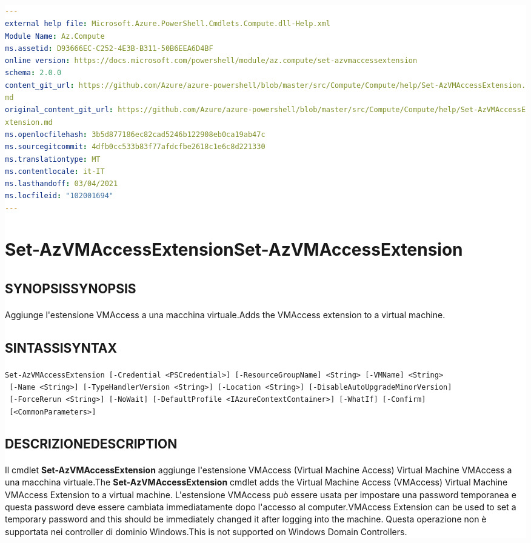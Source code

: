 ```yaml
---
external help file: Microsoft.Azure.PowerShell.Cmdlets.Compute.dll-Help.xml
Module Name: Az.Compute
ms.assetid: D93666EC-C252-4E3B-B311-50B6EEA6D4BF
online version: https://docs.microsoft.com/powershell/module/az.compute/set-azvmaccessextension
schema: 2.0.0
content_git_url: https://github.com/Azure/azure-powershell/blob/master/src/Compute/Compute/help/Set-AzVMAccessExtension.md
original_content_git_url: https://github.com/Azure/azure-powershell/blob/master/src/Compute/Compute/help/Set-AzVMAccessExtension.md
ms.openlocfilehash: 3b5d877186ec82cad5246b122908eb0ca19ab47c
ms.sourcegitcommit: 4dfb0cc533b83f77afdcfbe2618c1e6c8d221330
ms.translationtype: MT
ms.contentlocale: it-IT
ms.lasthandoff: 03/04/2021
ms.locfileid: "102001694"
---
```

# <span data-ttu-id="c6663-101">Set-AzVMAccessExtension</span><span class="sxs-lookup"><span data-stu-id="c6663-101">Set-AzVMAccessExtension</span></span>

## <span data-ttu-id="c6663-102">SYNOPSIS</span><span class="sxs-lookup"><span data-stu-id="c6663-102">SYNOPSIS</span></span>
<span data-ttu-id="c6663-103">Aggiunge l'estensione VMAccess a una macchina virtuale.</span><span class="sxs-lookup"><span data-stu-id="c6663-103">Adds the VMAccess extension to a virtual machine.</span></span>

## <span data-ttu-id="c6663-104">SINTASSI</span><span class="sxs-lookup"><span data-stu-id="c6663-104">SYNTAX</span></span>

```
Set-AzVMAccessExtension [-Credential <PSCredential>] [-ResourceGroupName] <String> [-VMName] <String>
 [-Name <String>] [-TypeHandlerVersion <String>] [-Location <String>] [-DisableAutoUpgradeMinorVersion]
 [-ForceRerun <String>] [-NoWait] [-DefaultProfile <IAzureContextContainer>] [-WhatIf] [-Confirm]
 [<CommonParameters>]
```

## <span data-ttu-id="c6663-105">DESCRIZIONE</span><span class="sxs-lookup"><span data-stu-id="c6663-105">DESCRIPTION</span></span>
<span data-ttu-id="c6663-106">Il cmdlet **Set-AzVMAccessExtension** aggiunge l'estensione VMAccess (Virtual Machine Access) Virtual Machine VMAccess a una macchina virtuale.</span><span class="sxs-lookup"><span data-stu-id="c6663-106">The **Set-AzVMAccessExtension** cmdlet adds the Virtual Machine Access (VMAccess) Virtual Machine VMAccess Extension to a virtual machine.</span></span> <span data-ttu-id="c6663-107">L'estensione VMAccess può essere usata per impostare una password temporanea e questa password deve essere cambiata immediatamente dopo l'accesso al computer.</span><span class="sxs-lookup"><span data-stu-id="c6663-107">VMAccess Extension can be used to set a temporary password and this should be immediately changed it after logging into the machine.</span></span> <span data-ttu-id="c6663-108">Questa operazione non è supportata nei controller di dominio Windows.</span><span class="sxs-lookup"><span data-stu-id="c6663-108">This is not supported on Windows Domain Controllers.</span></span>
